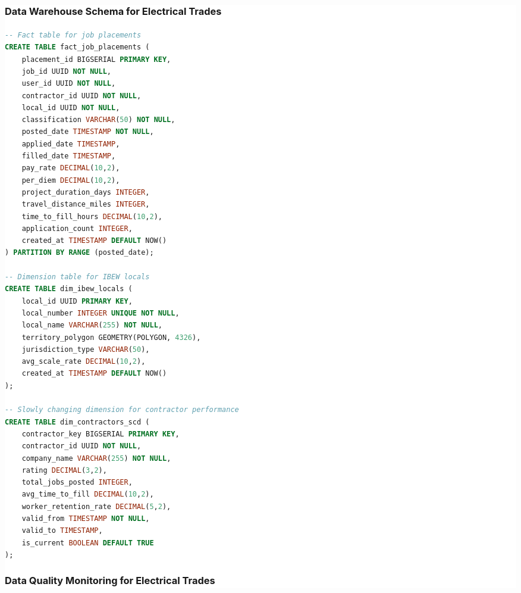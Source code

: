 ### Data Warehouse Schema for Electrical Trades

```sql
-- Fact table for job placements
CREATE TABLE fact_job_placements (
    placement_id BIGSERIAL PRIMARY KEY,
    job_id UUID NOT NULL,
    user_id UUID NOT NULL,
    contractor_id UUID NOT NULL,
    local_id UUID NOT NULL,
    classification VARCHAR(50) NOT NULL,
    posted_date TIMESTAMP NOT NULL,
    applied_date TIMESTAMP,
    filled_date TIMESTAMP,
    pay_rate DECIMAL(10,2),
    per_diem DECIMAL(10,2),
    project_duration_days INTEGER,
    travel_distance_miles INTEGER,
    time_to_fill_hours DECIMAL(10,2),
    application_count INTEGER,
    created_at TIMESTAMP DEFAULT NOW()
) PARTITION BY RANGE (posted_date);

-- Dimension table for IBEW locals
CREATE TABLE dim_ibew_locals (
    local_id UUID PRIMARY KEY,
    local_number INTEGER UNIQUE NOT NULL,
    local_name VARCHAR(255) NOT NULL,
    territory_polygon GEOMETRY(POLYGON, 4326),
    jurisdiction_type VARCHAR(50),
    avg_scale_rate DECIMAL(10,2),
    created_at TIMESTAMP DEFAULT NOW()
);

-- Slowly changing dimension for contractor performance
CREATE TABLE dim_contractors_scd (
    contractor_key BIGSERIAL PRIMARY KEY,
    contractor_id UUID NOT NULL,
    company_name VARCHAR(255) NOT NULL,
    rating DECIMAL(3,2),
    total_jobs_posted INTEGER,
    avg_time_to_fill DECIMAL(10,2),
    worker_retention_rate DECIMAL(5,2),
    valid_from TIMESTAMP NOT NULL,
    valid_to TIMESTAMP,
    is_current BOOLEAN DEFAULT TRUE
);
```

### Data Quality Monitoring for Electrical Trades

